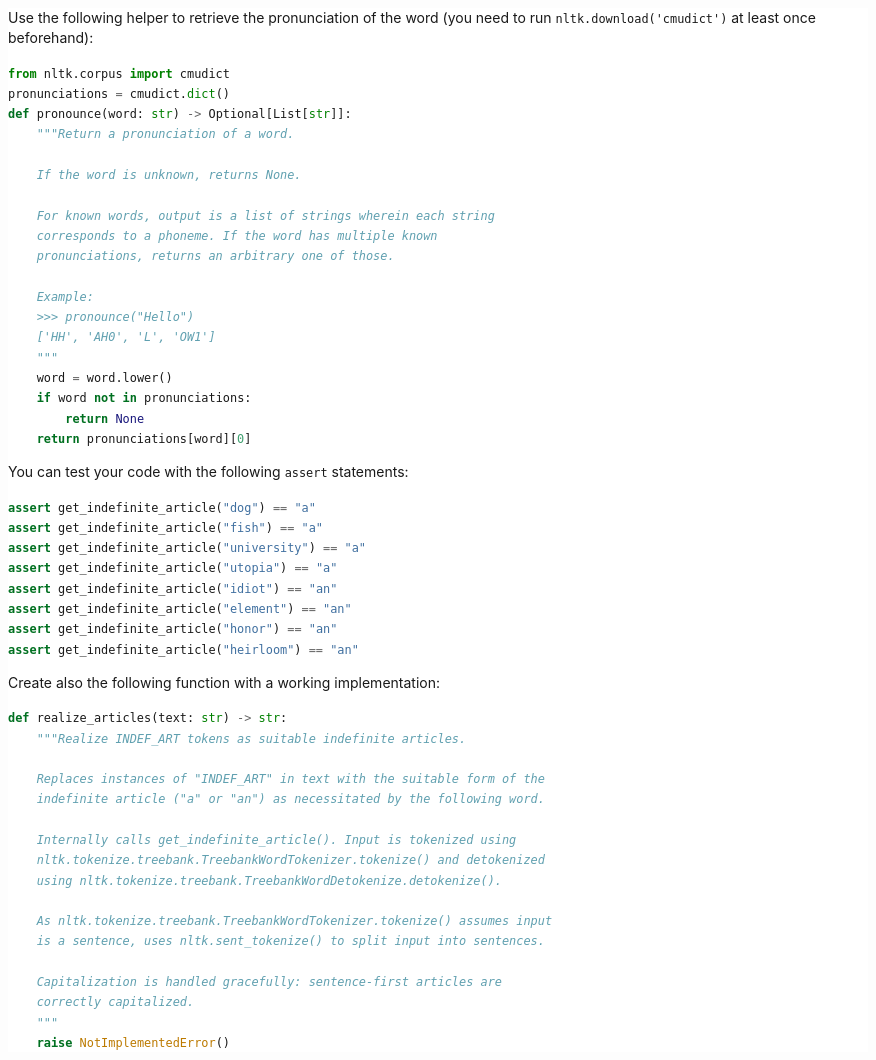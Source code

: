 Use the following helper to retrieve the pronunciation of the word (you need to run `nltk.download('cmudict')` at least once beforehand):
```python
from nltk.corpus import cmudict
pronunciations = cmudict.dict()
def pronounce(word: str) -> Optional[List[str]]:
    """Return a pronunciation of a word.

    If the word is unknown, returns None. 
    
    For known words, output is a list of strings wherein each string
    corresponds to a phoneme. If the word has multiple known
    pronunciations, returns an arbitrary one of those.

    Example:
    >>> pronounce("Hello")
    ['HH', 'AH0', 'L', 'OW1']
    """
    word = word.lower()
    if word not in pronunciations:
        return None
    return pronunciations[word][0]
```

You can test your code with the following `assert` statements:
```python
assert get_indefinite_article("dog") == "a"
assert get_indefinite_article("fish") == "a"
assert get_indefinite_article("university") == "a"
assert get_indefinite_article("utopia") == "a"
assert get_indefinite_article("idiot") == "an"
assert get_indefinite_article("element") == "an"
assert get_indefinite_article("honor") == "an"
assert get_indefinite_article("heirloom") == "an"
```

Create also the following function with a working implementation:
```python
def realize_articles(text: str) -> str:
    """Realize INDEF_ART tokens as suitable indefinite articles.

    Replaces instances of "INDEF_ART" in text with the suitable form of the
    indefinite article ("a" or "an") as necessitated by the following word.

    Internally calls get_indefinite_article(). Input is tokenized using
    nltk.tokenize.treebank.TreebankWordTokenizer.tokenize() and detokenized 
    using nltk.tokenize.treebank.TreebankWordDetokenize.detokenize().

    As nltk.tokenize.treebank.TreebankWordTokenizer.tokenize() assumes input
    is a sentence, uses nltk.sent_tokenize() to split input into sentences.
    
    Capitalization is handled gracefully: sentence-first articles are
    correctly capitalized.
    """
    raise NotImplementedError()
```
